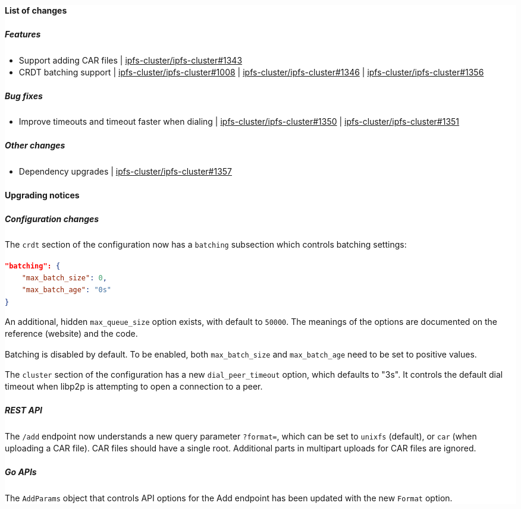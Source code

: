 #### List of changes

##### Features

* Support adding CAR files | [ipfs-cluster/ipfs-cluster#1343](https://github.com/lubanproj/ipfs-cluster/issues/1343)
* CRDT batching support | [ipfs-cluster/ipfs-cluster#1008](https://github.com/lubanproj/ipfs-cluster/issues/1008) | [ipfs-cluster/ipfs-cluster#1346](https://github.com/lubanproj/ipfs-cluster/issues/1346) | [ipfs-cluster/ipfs-cluster#1356](https://github.com/lubanproj/ipfs-cluster/issues/1356)

##### Bug fixes

* Improve timeouts and timeout faster when dialing | [ipfs-cluster/ipfs-cluster#1350](https://github.com/lubanproj/ipfs-cluster/issues/1350) | [ipfs-cluster/ipfs-cluster#1351](https://github.com/lubanproj/ipfs-cluster/issues/1351)

##### Other changes

* Dependency upgrades | [ipfs-cluster/ipfs-cluster#1357](https://github.com/lubanproj/ipfs-cluster/issues/1357)

#### Upgrading notices

##### Configuration changes

The `crdt` section of the configuration now has a `batching` subsection which controls batching settings:

```json
"batching": {
    "max_batch_size": 0,
    "max_batch_age": "0s"
}
```

An additional, hidden `max_queue_size` option exists, with default to
`50000`. The meanings of the options are documented on the reference (website)
and the code.

Batching is disabled by default. To be enabled, both `max_batch_size` and
`max_batch_age` need to be set to positive values.

The `cluster` section of the configuration has a new `dial_peer_timeout`
option, which defaults to "3s". It controls the default dial timeout when
libp2p is attempting to open a connection to a peer.

##### REST API

The `/add` endpoint now understands a new query parameter `?format=`, which
can be set to `unixfs` (default), or `car` (when uploading a CAR file). CAR
files should have a single root. Additional parts in multipart uploads for CAR
files are ignored.

##### Go APIs

The `AddParams` object that controls API options for the Add endpoint has been
updated with the new `Format` option.
